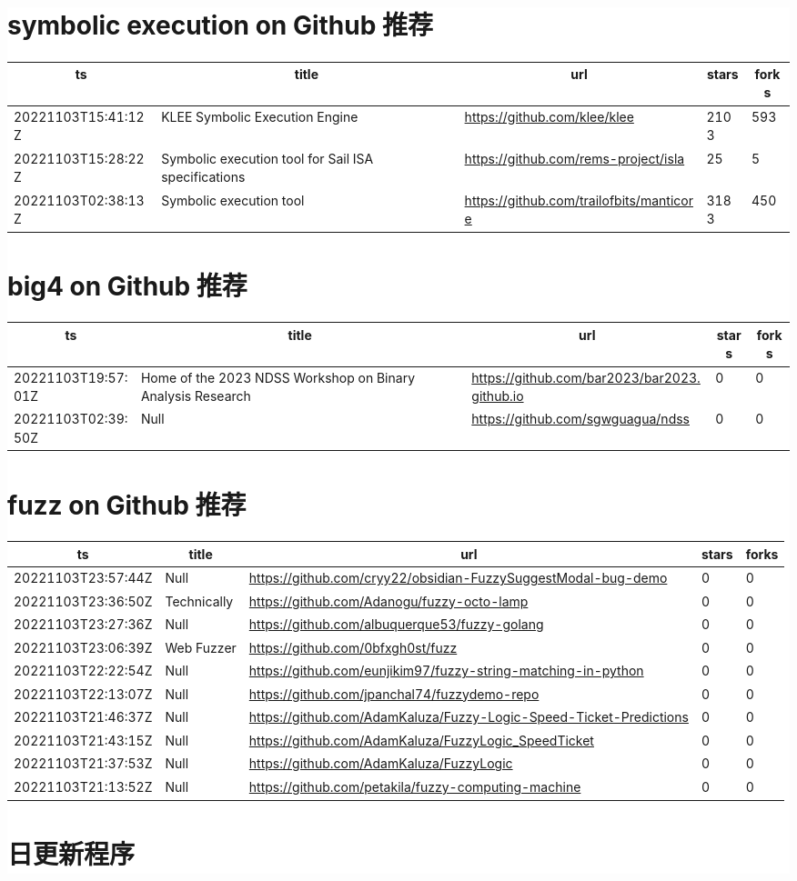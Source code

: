 
# symbolic execution on Github 推荐
| ts | title | url | stars | forks| 
| --- | --- | --- | --- | ---| 
| 20221103T15:41:12Z | KLEE Symbolic Execution Engine | https://github.com/klee/klee | 2103 | 593| 
| 20221103T15:28:22Z | Symbolic execution tool for Sail ISA specifications | https://github.com/rems-project/isla | 25 | 5| 
| 20221103T02:38:13Z | Symbolic execution tool | https://github.com/trailofbits/manticore | 3183 | 450| 


# big4 on Github 推荐
| ts | title | url | stars | forks| 
| --- | --- | --- | --- | ---| 
| 20221103T19:57:01Z | Home of the 2023 NDSS Workshop on Binary Analysis Research | https://github.com/bar2023/bar2023.github.io | 0 | 0| 
| 20221103T02:39:50Z | Null | https://github.com/sgwguagua/ndss | 0 | 0| 


# fuzz on Github 推荐
| ts | title | url | stars | forks| 
| --- | --- | --- | --- | ---| 
| 20221103T23:57:44Z | Null | https://github.com/cryy22/obsidian-FuzzySuggestModal-bug-demo | 0 | 0| 
| 20221103T23:36:50Z | Technically  | https://github.com/Adanogu/fuzzy-octo-lamp | 0 | 0| 
| 20221103T23:27:36Z | Null | https://github.com/albuquerque53/fuzzy-golang | 0 | 0| 
| 20221103T23:06:39Z | Web Fuzzer | https://github.com/0bfxgh0st/fuzz | 0 | 0| 
| 20221103T22:22:54Z | Null | https://github.com/eunjikim97/fuzzy-string-matching-in-python | 0 | 0| 
| 20221103T22:13:07Z | Null | https://github.com/jpanchal74/fuzzydemo-repo | 0 | 0| 
| 20221103T21:46:37Z | Null | https://github.com/AdamKaluza/Fuzzy-Logic-Speed-Ticket-Predictions | 0 | 0| 
| 20221103T21:43:15Z | Null | https://github.com/AdamKaluza/FuzzyLogic_SpeedTicket | 0 | 0| 
| 20221103T21:37:53Z | Null | https://github.com/AdamKaluza/FuzzyLogic | 0 | 0| 
| 20221103T21:13:52Z | Null | https://github.com/petakila/fuzzy-computing-machine | 0 | 0| 



# 日更新程序

